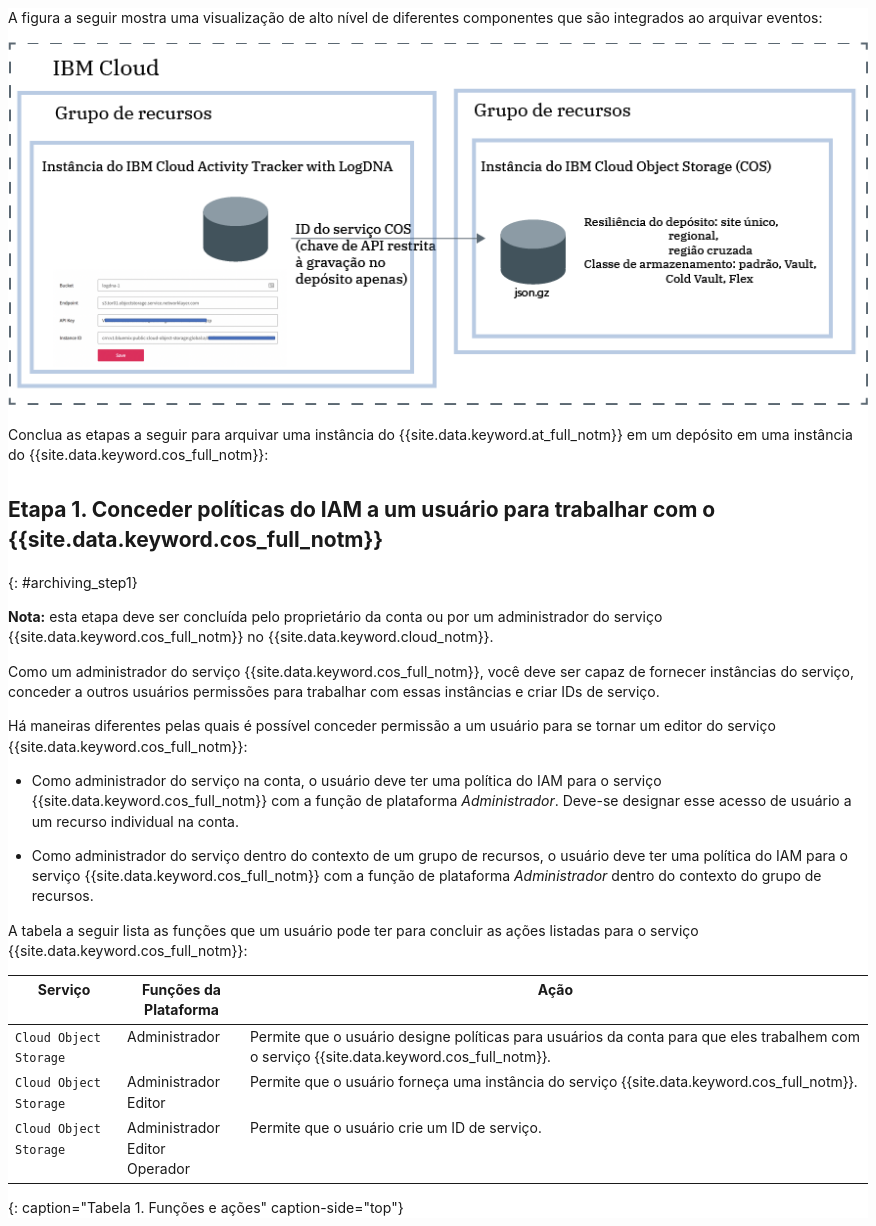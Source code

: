 A figura a seguir mostra uma visualização de alto nível de diferentes componentes que são integrados ao arquivar eventos:

![Eventos de arquivamento de visualização de alto nível](images/archive.png "Eventos de arquivamento de visualização de alto nível")


Conclua as etapas a seguir para arquivar uma instância do {{site.data.keyword.at_full_notm}} em um depósito em uma instância do {{site.data.keyword.cos_full_notm}}:


## Etapa 1. Conceder políticas do IAM a um usuário para trabalhar com o {{site.data.keyword.cos_full_notm}}
{: #archiving_step1}

**Nota:** esta etapa deve ser concluída pelo proprietário da conta ou por um administrador do serviço {{site.data.keyword.cos_full_notm}} no {{site.data.keyword.cloud_notm}}.

Como um administrador do serviço {{site.data.keyword.cos_full_notm}}, você deve ser capaz de fornecer instâncias do serviço, conceder a outros usuários permissões para trabalhar com essas instâncias e criar IDs de serviço. 

Há maneiras diferentes pelas quais é possível conceder permissão a um usuário para se tornar um editor do serviço {{site.data.keyword.cos_full_notm}}:

* Como administrador do serviço na conta, o usuário deve ter uma política do IAM para o serviço {{site.data.keyword.cos_full_notm}} com a função de plataforma *Administrador*. Deve-se designar esse acesso de usuário a um recurso individual na conta. 

* Como administrador do serviço dentro do contexto de um grupo de recursos, o usuário deve ter uma política do IAM para o serviço {{site.data.keyword.cos_full_notm}} com a função de plataforma *Administrador* dentro do contexto do grupo de recursos. 


A tabela a seguir lista as funções que um usuário pode ter para concluir as ações listadas para o serviço {{site.data.keyword.cos_full_notm}}:

| Serviço                    | Funções da Plataforma    | Ação                                                                                        | 
|----------------------------|-------------------|-----------------------------------------------------------------------------------------------|       
| `Cloud Object Storage`     | Administrador     | Permite que o usuário designe políticas para usuários da conta para que eles trabalhem com o serviço {{site.data.keyword.cos_full_notm}}. |
| `Cloud Object Storage`     | Administrador </br>Editor | Permite que o usuário forneça uma instância do serviço {{site.data.keyword.cos_full_notm}}.    |
| `Cloud Object Storage`     | Administrador </br>Editor </br>Operador | Permite que o usuário crie um ID de serviço.    | 
{: caption="Tabela 1. Funções e ações" caption-side="top"} 
